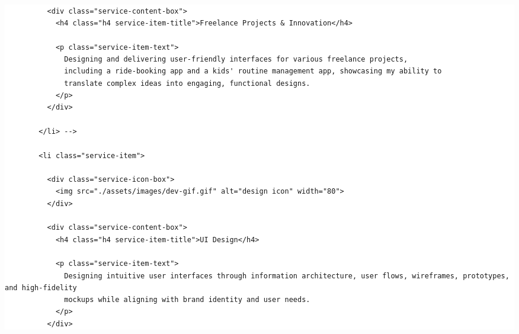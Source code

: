               <div class="service-content-box">
                <h4 class="h4 service-item-title">Freelance Projects & Innovation</h4>

                <p class="service-item-text">
                  Designing and delivering user-friendly interfaces for various freelance projects, 
                  including a ride-booking app and a kids' routine management app, showcasing my ability to
                  translate complex ideas into engaging, functional designs.
                </p>
              </div>

            </li> -->

            <li class="service-item">

              <div class="service-icon-box">
                <img src="./assets/images/dev-gif.gif" alt="design icon" width="80">
              </div>

              <div class="service-content-box">
                <h4 class="h4 service-item-title">UI Design</h4>

                <p class="service-item-text">
                  Designing intuitive user interfaces through information architecture, user flows, wireframes, prototypes, and high-fidelity
                  mockups while aligning with brand identity and user needs.
                </p>
              </div>
